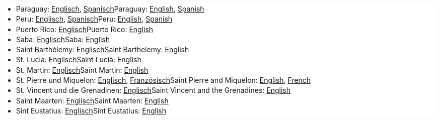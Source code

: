 - <span data-ttu-id="f4879-158">Paraguay: [Englisch](https://download.microsoft.com/download/2/C/8/2C8CAC17-FCE7-4F51-9556-4D77C7022DF5/MCA2017Agr_LatAm_ExBRA_ENG_Sep20172_CR.pdf), [Spanisch](https://download.microsoft.com/download/2/C/8/2C8CAC17-FCE7-4F51-9556-4D77C7022DF5/MCA2017Agr_LatAm_ExBRA_SPA_Sep20172_CR.pdf)</span><span class="sxs-lookup"><span data-stu-id="f4879-158">Paraguay: [English](https://download.microsoft.com/download/2/C/8/2C8CAC17-FCE7-4F51-9556-4D77C7022DF5/MCA2017Agr_LatAm_ExBRA_ENG_Sep20172_CR.pdf), [Spanish](https://download.microsoft.com/download/2/C/8/2C8CAC17-FCE7-4F51-9556-4D77C7022DF5/MCA2017Agr_LatAm_ExBRA_SPA_Sep20172_CR.pdf)</span></span>
- <span data-ttu-id="f4879-159">Peru: [Englisch](https://download.microsoft.com/download/2/C/8/2C8CAC17-FCE7-4F51-9556-4D77C7022DF5/MCA2017Agr_LatAm_ExBRA_ENG_Sep20172_CR.pdf), [Spanisch](https://download.microsoft.com/download/2/C/8/2C8CAC17-FCE7-4F51-9556-4D77C7022DF5/MCA2017Agr_LatAm_ExBRA_SPA_Sep20172_CR.pdf)</span><span class="sxs-lookup"><span data-stu-id="f4879-159">Peru: [English](https://download.microsoft.com/download/2/C/8/2C8CAC17-FCE7-4F51-9556-4D77C7022DF5/MCA2017Agr_LatAm_ExBRA_ENG_Sep20172_CR.pdf), [Spanish](https://download.microsoft.com/download/2/C/8/2C8CAC17-FCE7-4F51-9556-4D77C7022DF5/MCA2017Agr_LatAm_ExBRA_SPA_Sep20172_CR.pdf)</span></span>
- <span data-ttu-id="f4879-160">Puerto Rico: [Englisch](https://download.microsoft.com/download/2/C/8/2C8CAC17-FCE7-4F51-9556-4D77C7022DF5/MCA2017Agr_LatAm_ExBRA_ENG_Sep20172_CR.pdf)</span><span class="sxs-lookup"><span data-stu-id="f4879-160">Puerto Rico: [English](https://download.microsoft.com/download/2/C/8/2C8CAC17-FCE7-4F51-9556-4D77C7022DF5/MCA2017Agr_LatAm_ExBRA_ENG_Sep20172_CR.pdf)</span></span>
- <span data-ttu-id="f4879-161">Saba: [Englisch](https://download.microsoft.com/download/2/C/8/2C8CAC17-FCE7-4F51-9556-4D77C7022DF5/MCA2017Agr_LatAm_ExBRA_ENG_Sep20172_CR.pdf)</span><span class="sxs-lookup"><span data-stu-id="f4879-161">Saba: [English](https://download.microsoft.com/download/2/C/8/2C8CAC17-FCE7-4F51-9556-4D77C7022DF5/MCA2017Agr_LatAm_ExBRA_ENG_Sep20172_CR.pdf)</span></span>
- <span data-ttu-id="f4879-162">Saint Barthélemy: [Englisch](https://download.microsoft.com/download/2/C/8/2C8CAC17-FCE7-4F51-9556-4D77C7022DF5/MCA2017Agr_LatAm_ExBRA_ENG_Sep20172_CR.pdf)</span><span class="sxs-lookup"><span data-stu-id="f4879-162">Saint Barthelemy: [English](https://download.microsoft.com/download/2/C/8/2C8CAC17-FCE7-4F51-9556-4D77C7022DF5/MCA2017Agr_LatAm_ExBRA_ENG_Sep20172_CR.pdf)</span></span>
- <span data-ttu-id="f4879-163">St. Lucia: [Englisch](https://download.microsoft.com/download/2/C/8/2C8CAC17-FCE7-4F51-9556-4D77C7022DF5/MCA2017Agr_LatAm_ExBRA_ENG_Sep20172_CR.pdf)</span><span class="sxs-lookup"><span data-stu-id="f4879-163">Saint Lucia: [English](https://download.microsoft.com/download/2/C/8/2C8CAC17-FCE7-4F51-9556-4D77C7022DF5/MCA2017Agr_LatAm_ExBRA_ENG_Sep20172_CR.pdf)</span></span>
- <span data-ttu-id="f4879-164">St. Martin: [Englisch](https://download.microsoft.com/download/2/C/8/2C8CAC17-FCE7-4F51-9556-4D77C7022DF5/MCA2017Agr_LatAm_ExBRA_ENG_Sep20172_CR.pdf)</span><span class="sxs-lookup"><span data-stu-id="f4879-164">Saint Martin: [English](https://download.microsoft.com/download/2/C/8/2C8CAC17-FCE7-4F51-9556-4D77C7022DF5/MCA2017Agr_LatAm_ExBRA_ENG_Sep20172_CR.pdf)</span></span>
- <span data-ttu-id="f4879-165">St. Pierre und Miquelon: [Englisch](https://download.microsoft.com/download/2/C/8/2C8CAC17-FCE7-4F51-9556-4D77C7022DF5/MCA2017Agr_LatAm_ExBRA_ENG_Sep20172_CR.pdf), [Französisch](https://download.microsoft.com/download/2/C/8/2C8CAC17-FCE7-4F51-9556-4D77C7022DF5/MCA2017Agr_NA_FRE_Sep20172_CR.pdf)</span><span class="sxs-lookup"><span data-stu-id="f4879-165">Saint Pierre and Miquelon: [English](https://download.microsoft.com/download/2/C/8/2C8CAC17-FCE7-4F51-9556-4D77C7022DF5/MCA2017Agr_LatAm_ExBRA_ENG_Sep20172_CR.pdf), [French](https://download.microsoft.com/download/2/C/8/2C8CAC17-FCE7-4F51-9556-4D77C7022DF5/MCA2017Agr_NA_FRE_Sep20172_CR.pdf)</span></span>
- <span data-ttu-id="f4879-166">St. Vincent und die Grenadinen: [Englisch](https://download.microsoft.com/download/2/C/8/2C8CAC17-FCE7-4F51-9556-4D77C7022DF5/MCA2017Agr_LatAm_ExBRA_ENG_Sep20172_CR.pdf)</span><span class="sxs-lookup"><span data-stu-id="f4879-166">Saint Vincent and the Grenadines: [English](https://download.microsoft.com/download/2/C/8/2C8CAC17-FCE7-4F51-9556-4D77C7022DF5/MCA2017Agr_LatAm_ExBRA_ENG_Sep20172_CR.pdf)</span></span>
- <span data-ttu-id="f4879-167">Saint Maarten: [Englisch](https://download.microsoft.com/download/2/C/8/2C8CAC17-FCE7-4F51-9556-4D77C7022DF5/MCA2017Agr_LatAm_ExBRA_ENG_Sep20172_CR.pdf)</span><span class="sxs-lookup"><span data-stu-id="f4879-167">Saint Maarten: [English](https://download.microsoft.com/download/2/C/8/2C8CAC17-FCE7-4F51-9556-4D77C7022DF5/MCA2017Agr_LatAm_ExBRA_ENG_Sep20172_CR.pdf)</span></span>
- <span data-ttu-id="f4879-168">Sint Eustatius: [Englisch](https://download.microsoft.com/download/2/C/8/2C8CAC17-FCE7-4F51-9556-4D77C7022DF5/MCA2017Agr_LatAm_ExBRA_ENG_Sep20172_CR.pdf)</span><span class="sxs-lookup"><span data-stu-id="f4879-168">Sint Eustatius: [English](https://download.microsoft.com/download/2/C/8/2C8CAC17-FCE7-4F51-9556-4D77C7022DF5/MCA2017Agr_LatAm_ExBRA_ENG_Sep20172_CR.pdf)</span></span>